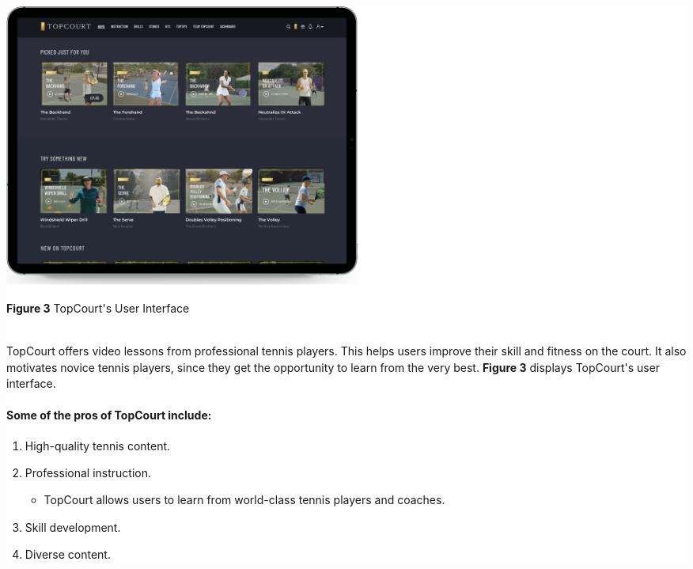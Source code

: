 <img title="" src="./images/top-court.png" alt="" data-align="center" width="445">

**Figure 3** TopCourt's User Interface<br><br>

TopCourt offers video lessons from professional tennis players. This helps users improve their skill and fitness on the court. It also motivates novice tennis players, since they get the opportunity to learn from the very best. **Figure 3** displays TopCourt's user interface.

#### Some of the pros of TopCourt include:

1. High-quality tennis content.

2. Professional instruction.
   
   - TopCourt allows users to learn from world-class tennis players and coaches.

3. Skill development.

4. Diverse content.
   